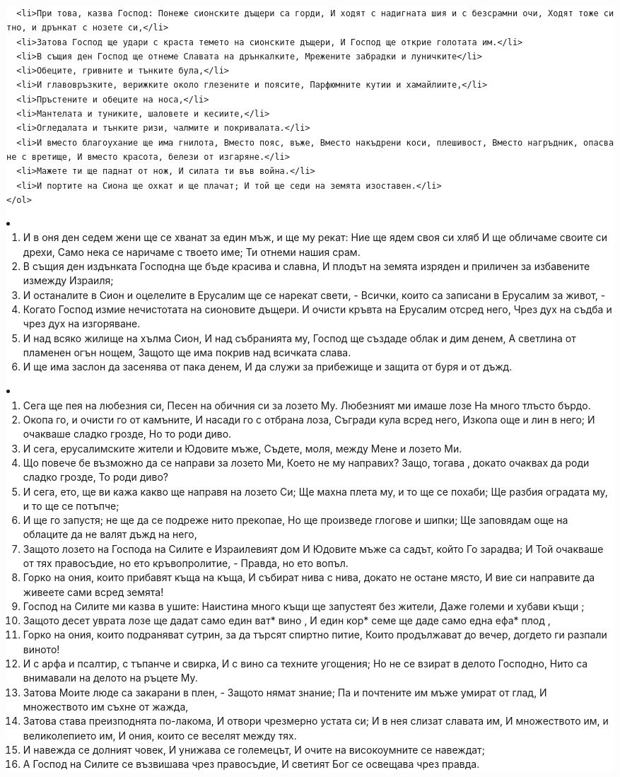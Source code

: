       <li>При това, казва Господ: Понеже сионските дъщери са горди, И ходят с надигната шия и с безсрамни очи, Ходят тоже ситно, и дрънкат с нозете си,</li>
      <li>Затова Господ ще удари с краста темето на сионските дъщери, И Господ ще открие голотата им.</li>
      <li>В същия ден Господ ще отнеме Славата на дрънкалките, Мрежените забрадки и луничките</li>
      <li>Обеците, гривните и тънките була,</li>
      <li>И главовръзките, верижките около глезените и поясите, Парфюмните кутии и хамайлиите,</li>
      <li>Пръстените и обеците на носа,</li>
      <li>Мантелата и туниките, шаловете и кесиите,</li>
      <li>Огледалата и тънките ризи, чалмите и покривалата.</li>
      <li>И вместо благоухание ще има гнилота, Вместо пояс, въже, Вместо накъдрени коси, плешивост, Вместо нагръдник, опасване с вретище, И вместо красота, белези от изгаряне.</li>
      <li>Мажете ти ще паднат от нож, И силата ти във война.</li>
      <li>И портите на Сиона ще охкат и ще плачат; И той ще седи на земята изоставен.</li>
    </ol>
  </li>
  <li>
    <ol>
      <li>И в оня ден седем жени ще се хванат за един мъж, и ще му рекат: Ние ще ядем своя си хляб И ще обличаме своите си дрехи, Само нека се наричаме с твоето име; Ти отнеми нашия срам.</li>
      <li>В същия ден издънката Господна ще бъде красива и славна, И плодът на земята изряден и приличен за избавените измежду Израиля;</li>
      <li>И останалите в Сион и оцелелите в Ерусалим ще се нарекат свети, - Всички, които са записани в Ерусалим за живот, -</li>
      <li>Когато Господ измие нечистотата на сионовите дъщери. И очисти кръвта на Ерусалим отсред него, Чрез дух на съдба и чрез дух на изгоряване.</li>
      <li>И над всяко жилище на хълма Сион, И над събранията му, Господ ще създаде облак и дим денем, А светлина от пламенен огън нощем, Защото ще има покрив над всичката слава.</li>
      <li>И ще има заслон да засенява от пака денем, И да служи за прибежище и защита от буря и от дъжд.</li>
    </ol>
  </li>
  <li>
    <ol>
      <li>Сега ще пея на любезния си, Песен на обичния си за лозето Му. Любезният ми имаше лозе На много тлъсто бърдо.</li>
      <li>Окопа го, и очисти го от камъните, И насади го с отбрана лоза, Съгради кула всред него, Изкопа още и лин в него; И очакваше сладко грозде, Но то роди диво.</li>
      <li>И сега, ерусалимските жители и Юдовите мъже, Съдете, моля, между Мене и лозето Ми.</li>
      <li>Що повече бе възможно да се направи за лозето Ми, Което не му направих? Защо, тогава , докато очаквах да роди сладко грозде, То роди диво?</li>
      <li>И сега, ето, ще ви кажа какво ще направя на лозето Си; Ще махна плета му, и то ще се похаби; Ще разбия оградата му, и то ще се потъпче;</li>
      <li>И ще го запустя; не ще да се подреже нито прекопае, Но ще произведе глогове и шипки; Ще заповядам още на облаците да не валят дъжд на него,</li>
      <li>Защото лозето на Господа на Силите е Израилевият дом И Юдовите мъже са садът, който Го зарадва; И Той очакваше от тях правосъдие, но ето кръвопролитие, - Правда, но ето вопъл.</li>
      <li>Горко на ония, които прибавят къща на къща, И събират нива с нива, докато не остане място, И вие си направите да живеете сами всред земята!</li>
      <li>Господ на Силите ми казва в ушите: Наистина много къщи ще запустеят без жители, Даже големи и хубави къщи ;</li>
      <li>Защото десет уврата лозе ще дадат само един ват* вино , И един кор* семе ще даде само една ефа* плод ,</li>
      <li>Горко на ония, които подраняват сутрин, за да търсят спиртно питие, Които продължават до вечер, догдето ги разпали виното!</li>
      <li>И с арфа и псалтир, с тъпанче и свирка, И с вино са техните угощения; Но не се взират в делото Господно, Нито са внимавали на делото на ръцете Му.</li>
      <li>Затова Моите люде са закарани в плен, - Защото нямат знание; Па и почтените им мъже умират от глад, И множеството им съхне от жажда,</li>
      <li>Затова става преизподнята по-лакома, И отвори чрезмерно устата си; И в нея слизат славата им, И множеството им, и великолепието им, И ония, които се веселят между тях.</li>
      <li>И навежда се долният човек, И унижава се големецът, И очите на високоумните се навеждат;</li>
      <li>А Господ на Силите се възвишава чрез правосъдие, И светият Бог се освещава чрез правда.</li>